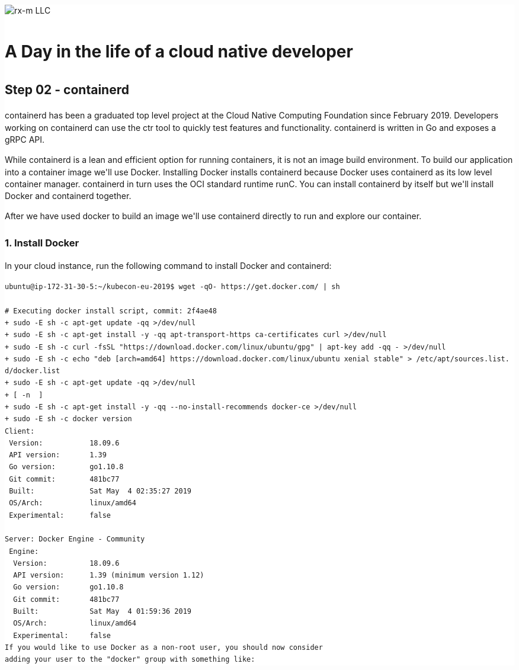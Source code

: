 ![rx-m LLC][RX-M LLC]


# A Day in the life of a cloud native developer


## Step 02 - containerd

containerd has been a graduated top level project at the Cloud Native Computing Foundation since February 2019.
Developers working on containerd can use the ctr tool to quickly test features and functionality. containerd is written
in Go and exposes a gRPC API.

While containerd is a lean and efficient option for running containers, it is not an image build environment. To build
our application into a container image we'll use Docker. Installing Docker installs containerd because Docker uses
containerd as its low level container manager. containerd in turn uses the OCI standard runtime runC. You can install
containerd by itself but we'll install Docker and containerd together.

After we have used docker to build an image we'll use containerd directly to run and explore our container.


### 1. Install Docker

In your cloud instance, run the following command to install Docker and containerd:

```
ubuntu@ip-172-31-30-5:~/kubecon-eu-2019$ wget -qO- https://get.docker.com/ | sh

# Executing docker install script, commit: 2f4ae48
+ sudo -E sh -c apt-get update -qq >/dev/null
+ sudo -E sh -c apt-get install -y -qq apt-transport-https ca-certificates curl >/dev/null
+ sudo -E sh -c curl -fsSL "https://download.docker.com/linux/ubuntu/gpg" | apt-key add -qq - >/dev/null
+ sudo -E sh -c echo "deb [arch=amd64] https://download.docker.com/linux/ubuntu xenial stable" > /etc/apt/sources.list.d/docker.list
+ sudo -E sh -c apt-get update -qq >/dev/null
+ [ -n  ]
+ sudo -E sh -c apt-get install -y -qq --no-install-recommends docker-ce >/dev/null
+ sudo -E sh -c docker version
Client:
 Version:           18.09.6
 API version:       1.39
 Go version:        go1.10.8
 Git commit:        481bc77
 Built:             Sat May  4 02:35:27 2019
 OS/Arch:           linux/amd64
 Experimental:      false

Server: Docker Engine - Community
 Engine:
  Version:          18.09.6
  API version:      1.39 (minimum version 1.12)
  Go version:       go1.10.8
  Git commit:       481bc77
  Built:            Sat May  4 01:59:36 2019
  OS/Arch:          linux/amd64
  Experimental:     false
If you would like to use Docker as a non-root user, you should now consider
adding your user to the "docker" group with something like:

```

[RX-M LLC]: http://rx-m.io/rxm-cnc.svg "RX-M LLC"